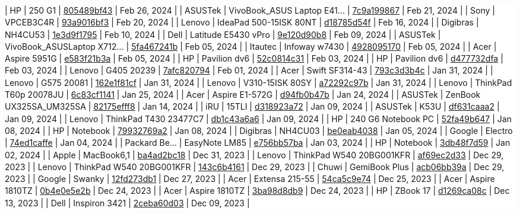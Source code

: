 | HP            | 250 G1                      | [805489bf43](https://linux-hardware.org/?probe=805489bf43) | Feb 26, 2024 |
| ASUSTek       | VivoBook_ASUS Laptop E41... | [7c9a199867](https://linux-hardware.org/?probe=7c9a199867) | Feb 21, 2024 |
| Sony          | VPCEB3C4R                   | [93a9016bf3](https://linux-hardware.org/?probe=93a9016bf3) | Feb 20, 2024 |
| Lenovo        | IdeaPad 500-15ISK 80NT      | [d18785d54f](https://linux-hardware.org/?probe=d18785d54f) | Feb 16, 2024 |
| Digibras      | NH4CU53                     | [1e3d9f1795](https://linux-hardware.org/?probe=1e3d9f1795) | Feb 10, 2024 |
| Dell          | Latitude E5430 vPro         | [9e120d90b8](https://linux-hardware.org/?probe=9e120d90b8) | Feb 09, 2024 |
| ASUSTek       | VivoBook_ASUSLaptop X712... | [5fa467241b](https://linux-hardware.org/?probe=5fa467241b) | Feb 05, 2024 |
| Itautec       | Infoway w7430               | [4928095170](https://linux-hardware.org/?probe=4928095170) | Feb 05, 2024 |
| Acer          | Aspire 5951G                | [e583f21b3a](https://linux-hardware.org/?probe=e583f21b3a) | Feb 05, 2024 |
| HP            | Pavilion dv6                | [52c0814c31](https://linux-hardware.org/?probe=52c0814c31) | Feb 03, 2024 |
| HP            | Pavilion dv6                | [d477732dfa](https://linux-hardware.org/?probe=d477732dfa) | Feb 03, 2024 |
| Lenovo        | G405 20239                  | [7afc820794](https://linux-hardware.org/?probe=7afc820794) | Feb 01, 2024 |
| Acer          | Swift SF314-43              | [793c3d3b4c](https://linux-hardware.org/?probe=793c3d3b4c) | Jan 31, 2024 |
| Lenovo        | G575 20081                  | [162e1f81cf](https://linux-hardware.org/?probe=162e1f81cf) | Jan 31, 2024 |
| Lenovo        | V310-15ISK 80SY             | [a72292c97b](https://linux-hardware.org/?probe=a72292c97b) | Jan 31, 2024 |
| Lenovo        | ThinkPad T60p 20078JU       | [6c83cf1141](https://linux-hardware.org/?probe=6c83cf1141) | Jan 25, 2024 |
| Acer          | Aspire E1-572G              | [d94fb0b47b](https://linux-hardware.org/?probe=d94fb0b47b) | Jan 24, 2024 |
| ASUSTek       | ZenBook UX325SA_UM325SA     | [82175efff8](https://linux-hardware.org/?probe=82175efff8) | Jan 14, 2024 |
| iRU           | 15TLI                       | [d318923a72](https://linux-hardware.org/?probe=d318923a72) | Jan 09, 2024 |
| ASUSTek       | K53U                        | [df631caaa2](https://linux-hardware.org/?probe=df631caaa2) | Jan 09, 2024 |
| Lenovo        | ThinkPad T430 23477C7       | [db1c43a6a6](https://linux-hardware.org/?probe=db1c43a6a6) | Jan 09, 2024 |
| HP            | 240 G6 Notebook PC          | [52fa49b647](https://linux-hardware.org/?probe=52fa49b647) | Jan 08, 2024 |
| HP            | Notebook                    | [79932769a2](https://linux-hardware.org/?probe=79932769a2) | Jan 08, 2024 |
| Digibras      | NH4CU03                     | [be0eab4038](https://linux-hardware.org/?probe=be0eab4038) | Jan 05, 2024 |
| Google        | Electro                     | [74ed1caffe](https://linux-hardware.org/?probe=74ed1caffe) | Jan 04, 2024 |
| Packard Be... | EasyNote LM85               | [e756bb57ba](https://linux-hardware.org/?probe=e756bb57ba) | Jan 03, 2024 |
| HP            | Notebook                    | [3db48f7d59](https://linux-hardware.org/?probe=3db48f7d59) | Jan 02, 2024 |
| Apple         | MacBook6,1                  | [ba4ad2bc18](https://linux-hardware.org/?probe=ba4ad2bc18) | Dec 31, 2023 |
| Lenovo        | ThinkPad W540 20BG001KFR    | [af69ec2d33](https://linux-hardware.org/?probe=af69ec2d33) | Dec 29, 2023 |
| Lenovo        | ThinkPad W540 20BG001KFR    | [143c6b4161](https://linux-hardware.org/?probe=143c6b4161) | Dec 29, 2023 |
| Chuwi         | GemiBook Plus               | [acb06bb39a](https://linux-hardware.org/?probe=acb06bb39a) | Dec 29, 2023 |
| Google        | Swanky                      | [12fd273db1](https://linux-hardware.org/?probe=12fd273db1) | Dec 27, 2023 |
| Acer          | Extensa 215-55              | [54ca5c9e74](https://linux-hardware.org/?probe=54ca5c9e74) | Dec 25, 2023 |
| Acer          | Aspire 1810TZ               | [0b4e0e5e2b](https://linux-hardware.org/?probe=0b4e0e5e2b) | Dec 24, 2023 |
| Acer          | Aspire 1810TZ               | [3ba98d8db9](https://linux-hardware.org/?probe=3ba98d8db9) | Dec 24, 2023 |
| HP            | ZBook 17                    | [d1269ca08c](https://linux-hardware.org/?probe=d1269ca08c) | Dec 13, 2023 |
| Dell          | Inspiron 3421               | [2ceba60d03](https://linux-hardware.org/?probe=2ceba60d03) | Dec 09, 2023 |